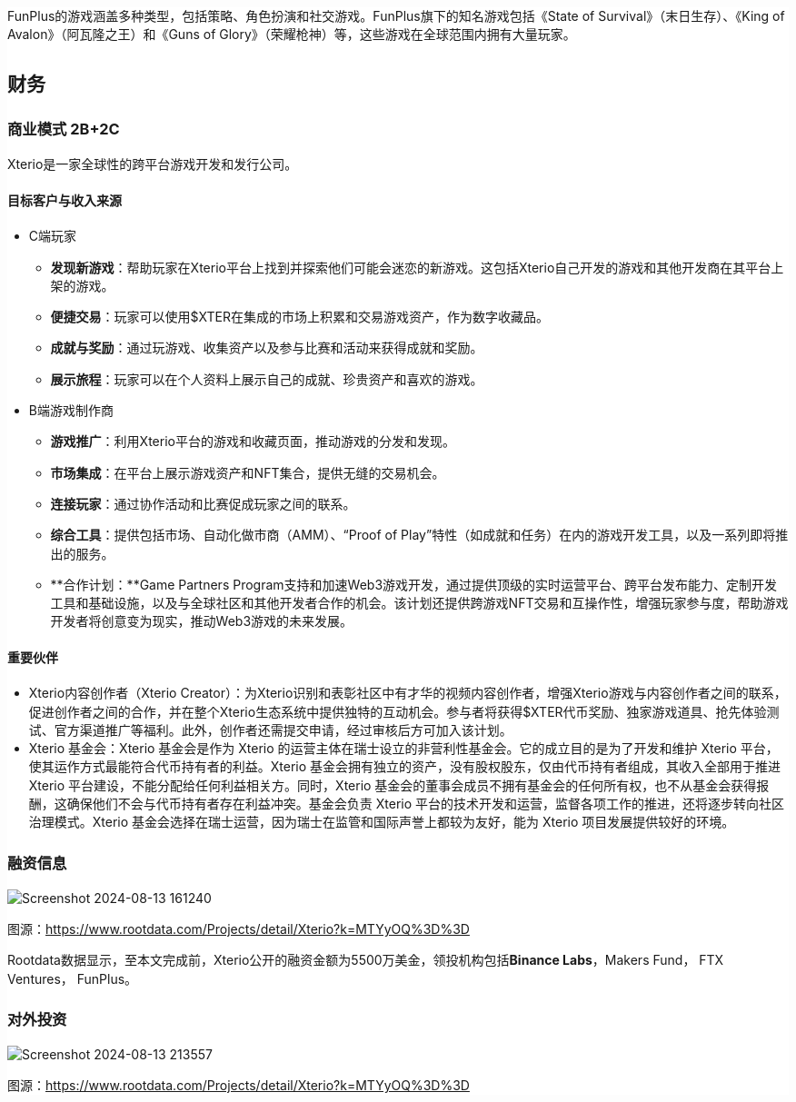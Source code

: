 FunPlus的游戏涵盖多种类型，包括策略、角色扮演和社交游戏。FunPlus旗下的知名游戏包括《State of Survival》（末日生存）、《King of Avalon》（阿瓦隆之王）和《Guns of Glory》（荣耀枪神）等，这些游戏在全球范围内拥有大量玩家。

## 财务

### 商业模式 2B+2C

Xterio是一家全球性的跨平台游戏开发和发行公司。

#### 目标客户与收入来源

- C端玩家

  - **发现新游戏**：帮助玩家在Xterio平台上找到并探索他们可能会迷恋的新游戏。这包括Xterio自己开发的游戏和其他开发商在其平台上架的游戏。

  - **便捷交易**：玩家可以使用$XTER在集成的市场上积累和交易游戏资产，作为数字收藏品。

  - **成就与奖励**：通过玩游戏、收集资产以及参与比赛和活动来获得成就和奖励。

  - **展示旅程**：玩家可以在个人资料上展示自己的成就、珍贵资产和喜欢的游戏。

- B端游戏制作商

  - **游戏推广**：利用Xterio平台的游戏和收藏页面，推动游戏的分发和发现。

  - **市场集成**：在平台上展示游戏资产和NFT集合，提供无缝的交易机会。

  - **连接玩家**：通过协作活动和比赛促成玩家之间的联系。

  - **综合工具**：提供包括市场、自动化做市商（AMM）、“Proof of Play”特性（如成就和任务）在内的游戏开发工具，以及一系列即将推出的服务。
  - **合作计划：**Game Partners Program支持和加速Web3游戏开发，通过提供顶级的实时运营平台、跨平台发布能力、定制开发工具和基础设施，以及与全球社区和其他开发者合作的机会。该计划还提供跨游戏NFT交易和互操作性，增强玩家参与度，帮助游戏开发者将创意变为现实，推动Web3游戏的未来发展。

#### 重要伙伴

- Xterio内容创作者（Xterio Creator）：为Xterio识别和表彰社区中有才华的视频内容创作者，增强Xterio游戏与内容创作者之间的联系，促进创作者之间的合作，并在整个Xterio生态系统中提供独特的互动机会。参与者将获得$XTER代币奖励、独家游戏道具、抢先体验测试、官方渠道推广等福利。此外，创作者还需提交申请，经过审核后方可加入该计划。
- Xterio 基金会：Xterio 基金会是作为 Xterio 的运营主体在瑞士设立的非营利性基金会。它的成立目的是为了开发和维护 Xterio 平台，使其运作方式最能符合代币持有者的利益。Xterio 基金会拥有独立的资产，没有股权股东，仅由代币持有者组成，其收入全部用于推进 Xterio 平台建设，不能分配给任何利益相关方。同时，Xterio 基金会的董事会成员不拥有基金会的任何所有权，也不从基金会获得报酬，这确保他们不会与代币持有者存在利益冲突。基金会负责 Xterio 平台的技术开发和运营，监督各项工作的推进，还将逐步转向社区治理模式。Xterio 基金会选择在瑞士运营，因为瑞士在监管和国际声誉上都较为友好，能为 Xterio 项目发展提供较好的环境。

### 融资信息

![Screenshot 2024-08-13 161240](https://cdn.jsdelivr.net/gh/zey9991/mdpic/202408131613787.png)

图源：https://www.rootdata.com/Projects/detail/Xterio?k=MTYyOQ%3D%3D

Rootdata数据显示，至本文完成前，Xterio公开的融资金额为5500万美金，领投机构包括**Binance Labs**，Makers Fund， FTX Ventures， FunPlus。

### 对外投资

![Screenshot 2024-08-13 213557](https://cdn.jsdelivr.net/gh/zey9991/mdpic/202408132137530.png)

图源：https://www.rootdata.com/Projects/detail/Xterio?k=MTYyOQ%3D%3D

